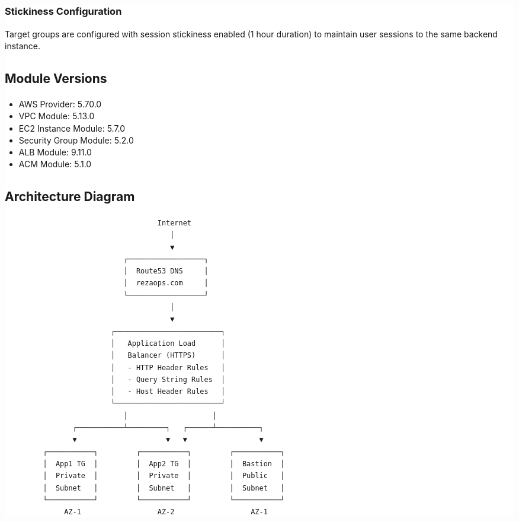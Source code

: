 ### Stickiness Configuration
Target groups are configured with session stickiness enabled (1 hour duration) to maintain user sessions to the same backend instance.

## Module Versions

- AWS Provider: 5.70.0
- VPC Module: 5.13.0
- EC2 Instance Module: 5.7.0
- Security Group Module: 5.2.0
- ALB Module: 9.11.0
- ACM Module: 5.1.0

## Architecture Diagram

```
                                    Internet
                                       │
                                       ▼
                            ┌──────────────────┐
                            │  Route53 DNS     │
                            │  rezaops.com     │
                            └──────────────────┘
                                       │
                                       ▼
                         ┌─────────────────────────┐
                         │   Application Load      │
                         │   Balancer (HTTPS)      │
                         │   - HTTP Header Rules   │
                         │   - Query String Rules  │
                         │   - Host Header Rules   │
                         └─────────────────────────┘
                            │                    │
                ┌───────────┴─────────┐   ┌──────┴──────────┐
                ▼                     ▼   ▼                 ▼
         ┌───────────┐         ┌───────────┐         ┌───────────┐
         │  App1 TG  │         │  App2 TG  │         │  Bastion  │
         │  Private  │         │  Private  │         │  Public   │
         │  Subnet   │         │  Subnet   │         │  Subnet   │
         └───────────┘         └───────────┘         └───────────┘
              AZ-1                  AZ-2                  AZ-1
```

